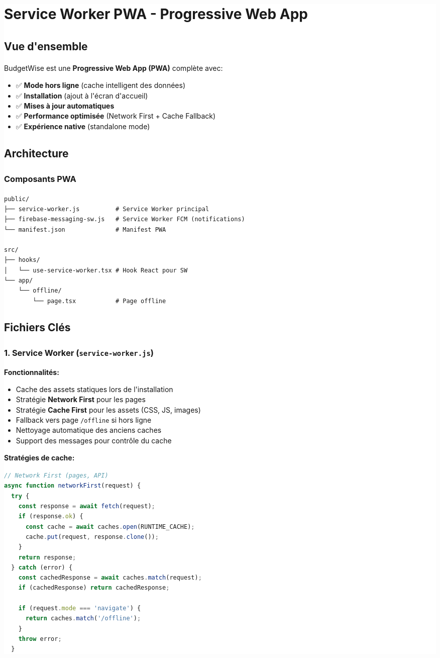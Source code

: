 # Service Worker PWA - Progressive Web App

## Vue d'ensemble

BudgetWise est une **Progressive Web App (PWA)** complète avec:
- ✅ **Mode hors ligne** (cache intelligent des données)
- ✅ **Installation** (ajout à l'écran d'accueil)
- ✅ **Mises à jour automatiques**
- ✅ **Performance optimisée** (Network First + Cache Fallback)
- ✅ **Expérience native** (standalone mode)

## Architecture

### Composants PWA

```
public/
├── service-worker.js          # Service Worker principal
├── firebase-messaging-sw.js   # Service Worker FCM (notifications)
└── manifest.json              # Manifest PWA

src/
├── hooks/
│   └── use-service-worker.tsx # Hook React pour SW
└── app/
    └── offline/
        └── page.tsx           # Page offline
```

## Fichiers Clés

### 1. Service Worker (`service-worker.js`)

**Fonctionnalités:**
- Cache des assets statiques lors de l'installation
- Stratégie **Network First** pour les pages
- Stratégie **Cache First** pour les assets (CSS, JS, images)
- Fallback vers page `/offline` si hors ligne
- Nettoyage automatique des anciens caches
- Support des messages pour contrôle du cache

**Stratégies de cache:**

```javascript
// Network First (pages, API)
async function networkFirst(request) {
  try {
    const response = await fetch(request);
    if (response.ok) {
      const cache = await caches.open(RUNTIME_CACHE);
      cache.put(request, response.clone());
    }
    return response;
  } catch (error) {
    const cachedResponse = await caches.match(request);
    if (cachedResponse) return cachedResponse;
    
    if (request.mode === 'navigate') {
      return caches.match('/offline');
    }
    throw error;
  }
```
